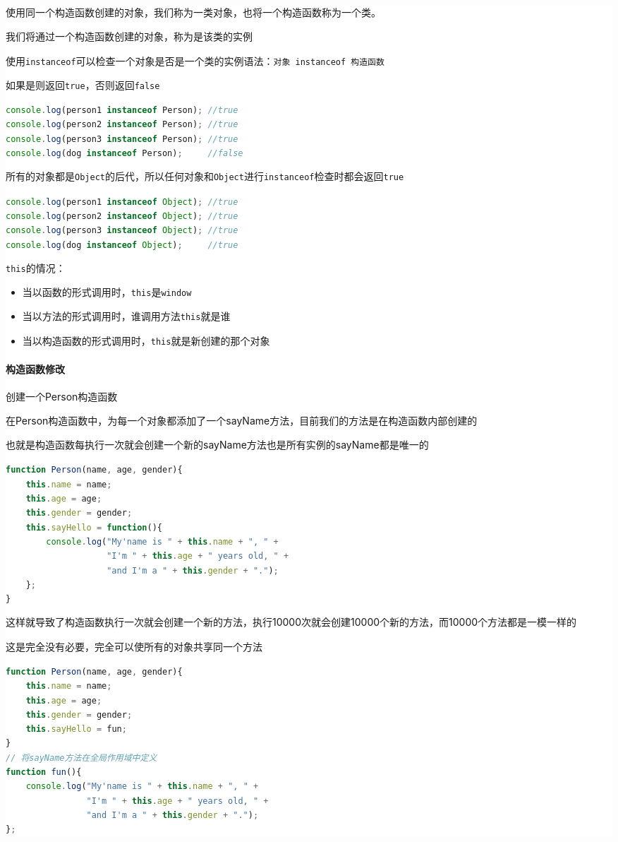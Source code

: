 使用同一个构造函数创建的对象，我们称为一类对象，也将一个构造函数称为一个类。

我们将通过一个构造函数创建的对象，称为是该类的实例

使用`instanceof`可以检查一个对象是否是一个类的实例语法：`对象 instanceof 构造函数`

如果是则返回`true`，否则返回`false`

```JavaScript
console.log(person1 instanceof Person); //true
console.log(person2 instanceof Person); //true
console.log(person3 instanceof Person); //true
console.log(dog instanceof Person); 	//false
```

所有的对象都是`Object`的后代，所以任何对象和`Object`进行`instanceof`检查时都会返回`true`

```javascript
console.log(person1 instanceof Object); //true
console.log(person2 instanceof Object); //true
console.log(person3 instanceof Object); //true
console.log(dog instanceof Object); 	//true
```

`this`的情况：

- 当以函数的形式调用时，`this`是`window`

- 当以方法的形式调用时，谁调用方法`this`就是谁

- 当以构造函数的形式调用时，`this`就是新创建的那个对象

#### 构造函数修改

创建一个Person构造函数

在Person构造函数中，为每一个对象都添加了一个sayName方法，目前我们的方法是在构造函数内部创建的

也就是构造函数每执行一次就会创建一个新的sayName方法也是所有实例的sayName都是唯一的

```JavaScript
function Person(name, age, gender){
    this.name = name;
    this.age = age;
    this.gender = gender;
    this.sayHello = function(){
        console.log("My'name is " + this.name + ", " +
                    "I'm " + this.age + " years old, " +
                    "and I'm a " + this.gender + ".");
    };
}
```

这样就导致了构造函数执行一次就会创建一个新的方法，执行10000次就会创建10000个新的方法，而10000个方法都是一模一样的



这是完全没有必要，完全可以使所有的对象共享同一个方法

```JavaScript
function Person(name, age, gender){
    this.name = name;
    this.age = age;
    this.gender = gender;
    this.sayHello = fun;
}
// 将sayName方法在全局作用域中定义
function fun(){
    console.log("My'name is " + this.name + ", " +
                "I'm " + this.age + " years old, " +
                "and I'm a " + this.gender + ".");
};
```
